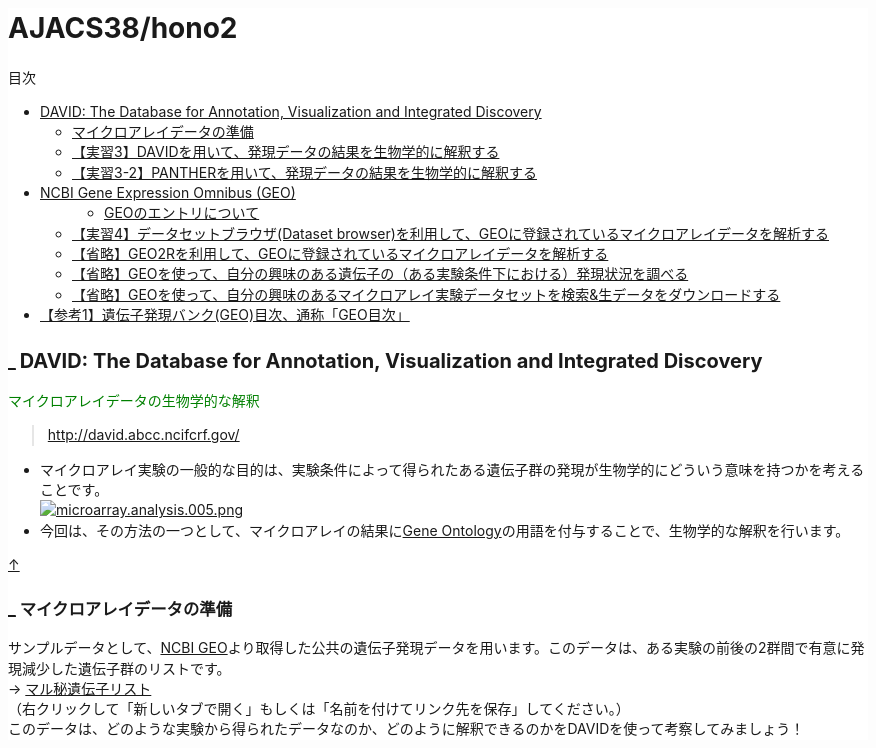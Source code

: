 # AJACS38/hono2


<p>目次</p>
<div class="contents">
<a id="contents_1"></a>
<ul class="list1" style="padding-left:16px;margin-left:16px"><li><a href="#x426b06b"> DAVID: The Database for Annotation, Visualization and Integrated Discovery </a>
<ul class="list2" style="padding-left:16px;margin-left:16px"><li><a href="#wd2c65be"> マイクロアレイデータの準備 </a></li>
<li><a href="#t120060f"> 【実習3】DAVIDを用いて、発現データの結果を生物学的に解釈する </a></li>
<li><a href="#t120060f"> 【実習3-2】PANTHERを用いて、発現データの結果を生物学的に解釈する </a></li></ul></li>
<li><a href="#z337008a"> NCBI Gene Expression Omnibus (GEO) </a>
<ul class="list3" style="padding-left:32px;margin-left:32px"><li><a href="#lca52056"> GEOのエントリについて </a></li></ul>
<ul class="list2" style="padding-left:16px;margin-left:16px"><li><a href="#p112cdc5"> 【実習4】データセットブラウザ(Dataset browser)を利用して、GEOに登録されているマイクロアレイデータを解析する </a></li>
<li><a href="#r4b74645"> 【省略】GEO2Rを利用して、GEOに登録されているマイクロアレイデータを解析する </a></li>
<li><a href="#a83d5bfe"> 【省略】GEOを使って、自分の興味のある遺伝子の（ある実験条件下における）発現状況を調べる </a></li>
<li><a href="#ze44dc22"> 【省略】GEOを使って、自分の興味のあるマイクロアレイ実験データセットを検索&amp;生データをダウンロードする </a></li></ul></li>
<li><a href="#b6353d6e"> 【参考1】遺伝子発現バンク(GEO)目次、通称「GEO目次」 </a></li></ul>
</div>

<h3 id="content_1_0"><a id="x426b06b" href="http://MotDB.DBCLS.jp/?AJACS38%2Fhono2#x426b06b" title="x426b06b"><span class="sanchor">_</span></a> <a href="http://david.abcc.ncifcrf.gov/" rel="nofollow"><span style="font-size:20px;display:inline-block;line-height:130%;text-indent:0px">DAVID: The Database for Annotation, Visualization and Integrated Discovery</span></a>  </h3>
<p><span style="color:green">マイクロアレイデータの生物学的な解釈</span></p>
<blockquote><p class="quotation"><a href="http://david.abcc.ncifcrf.gov/" rel="nofollow">http://david.abcc.ncifcrf.gov/</a></p></blockquote>
<ul class="list1" style="padding-left:16px;margin-left:16px"><li>マイクロアレイ実験の一般的な目的は、実験条件によって得られたある遺伝子群の発現が生物学的にどういう意味を持つかを考えることです。
<div class="img_margin" style="text-align:left"><a href="http://MotDB.DBCLS.jp/?plugin=attach&amp;refer=AJACS14%2Fthecla&amp;openfile=microarray.analysis.005.png" title="microarray.analysis.005.png"><img src="http://MotDB.DBCLS.jp/?plugin=ref&amp;page=AJACS14%2Fthecla&amp;src=microarray.analysis.005.png" alt="microarray.analysis.005.png" title="microarray.analysis.005.png" width="410" height="242" /></a></div>
</li>
<li>今回は、その方法の一つとして、マイクロアレイの結果に<a href="http://www.google.co.jp/url?sa=t&amp;source=web&amp;cd=4&amp;ved=0CEEQFjAD&amp;url=http%3A%2F%2Fja.wikipedia.org%2Fwiki%2F%25E9%2581%25BA%25E4%25BC%259D%25E5%25AD%2590%25E3%2582%25AA%25E3%2583%25B3%25E3%2583%2588%25E3%2583%25AD%25E3%2582%25B8%25E3%2583%25BC&amp;ei=ve9QTd6XMtG6cbeW1KUH&amp;usg=AFQjCNF8U-O4ktlMGoR9DNC0wKltmbjtmw" rel="nofollow">Gene Ontology</a>の用語を付与することで、生物学的な解釈を行います。</li></ul>

<div class="jumpmenu"><a href="#navigator">&uarr;</a></div><h3 id="content_1_1"><a id="wd2c65be" href="http://MotDB.DBCLS.jp/?AJACS38%2Fhono2#wd2c65be" title="wd2c65be">_</a> マイクロアレイデータの準備  </h3>
<p>サンプルデータとして、<a href="http://www.ncbi.nlm.nih.gov/geo/" rel="nofollow">NCBI GEO</a>より取得した公共の遺伝子発現データを用います。このデータは、ある実験の前後の2群間で有意に発現減少した遺伝子群のリストです。
<br class="spacer" />
→ <a href="http://motdb.dbcls.jp/?plugin=attach&amp;refer=AJACS24%2Fhono&amp;openfile=110208_IDlist.txt" rel="nofollow">マル秘遺伝子リスト</a>
<br class="spacer" />
（右クリックして「新しいタブで開く」もしくは「名前を付けてリンク先を保存」してください。）
<br class="spacer" />
このデータは、どのような実験から得られたデータなのか、どのように解釈できるのかをDAVIDを使って考察してみましょう！</p>
